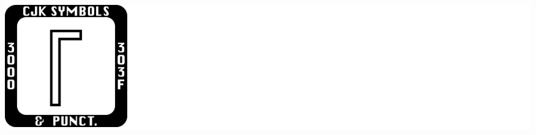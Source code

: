 <a href="https://raw.githubusercontent.com/altmind/AAPL-last-resort-glyphs/master/png/LastResort101.png"><img src="https://raw.githubusercontent.com/altmind/AAPL-last-resort-glyphs/master/png/LastResort101.png" width="200"></a><br/>